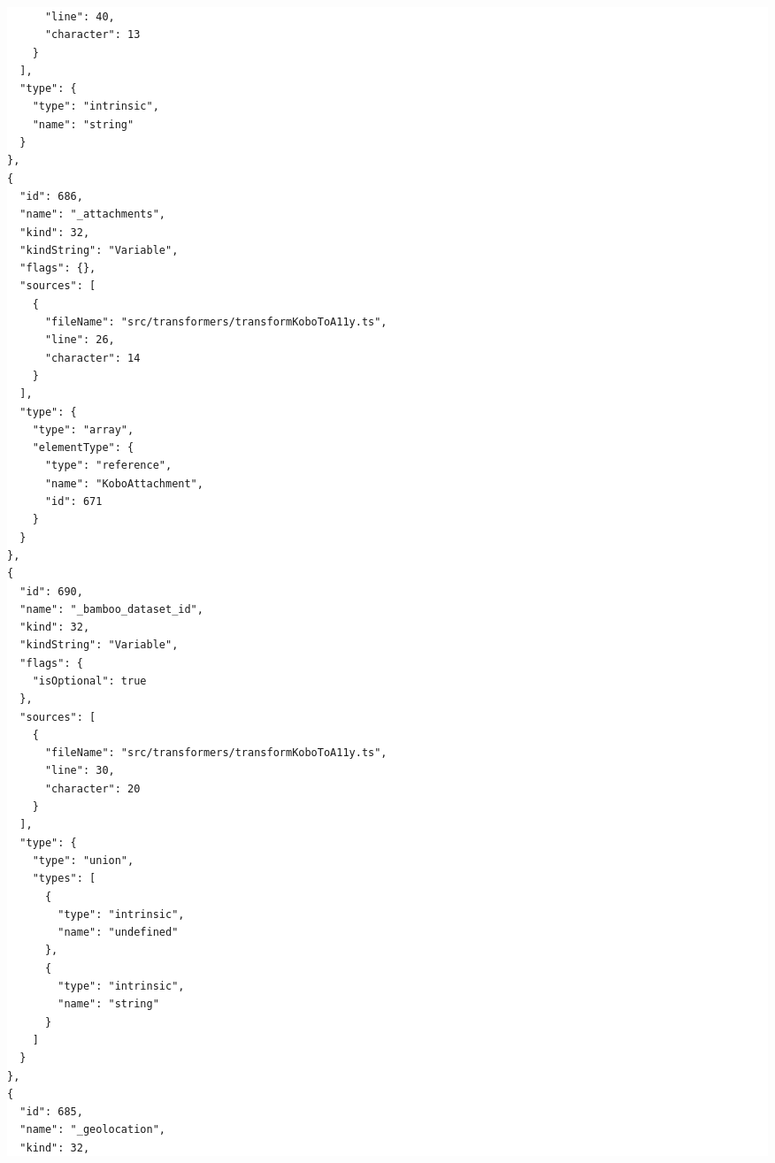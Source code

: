           "line": 40,
          "character": 13
        }
      ],
      "type": {
        "type": "intrinsic",
        "name": "string"
      }
    },
    {
      "id": 686,
      "name": "_attachments",
      "kind": 32,
      "kindString": "Variable",
      "flags": {},
      "sources": [
        {
          "fileName": "src/transformers/transformKoboToA11y.ts",
          "line": 26,
          "character": 14
        }
      ],
      "type": {
        "type": "array",
        "elementType": {
          "type": "reference",
          "name": "KoboAttachment",
          "id": 671
        }
      }
    },
    {
      "id": 690,
      "name": "_bamboo_dataset_id",
      "kind": 32,
      "kindString": "Variable",
      "flags": {
        "isOptional": true
      },
      "sources": [
        {
          "fileName": "src/transformers/transformKoboToA11y.ts",
          "line": 30,
          "character": 20
        }
      ],
      "type": {
        "type": "union",
        "types": [
          {
            "type": "intrinsic",
            "name": "undefined"
          },
          {
            "type": "intrinsic",
            "name": "string"
          }
        ]
      }
    },
    {
      "id": 685,
      "name": "_geolocation",
      "kind": 32,